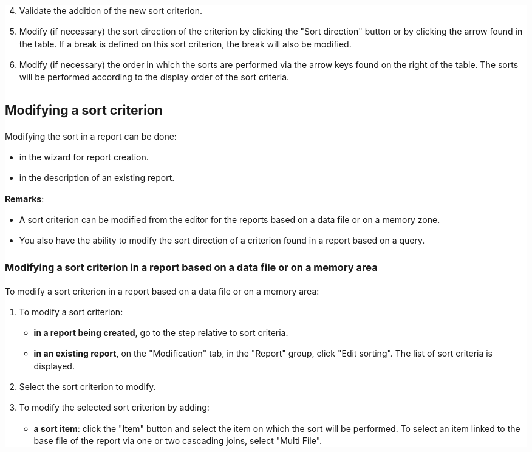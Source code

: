 4. Validate the addition of the new sort criterion.

5. Modify (if necessary) the sort direction of the criterion by clicking the "Sort direction" button or by clicking the arrow found in the table. If a break is defined on this sort criterion, the break will also be modified.

6. Modify (if necessary) the order in which the sorts are performed via the arrow keys found on the right of the table. The sorts will be performed according to the display order of the sort criteria.




<a name="NOTE4"></a>
<a name="NOTE4_1"></a>


## Modifying a sort criterion
<a name="modifying_sort_criterion_ELTTEXTE000403"></a>
Modifying the sort in a report can be done:

- in the wizard for report creation.

- in the description of an existing report.




**Remarks**:

- A sort criterion can be modified from the editor for the reports based on a data file or on a memory zone.

- You also have the ability to modify the sort direction of a criterion found in a report based on a query.



<a name="NOTE4_2"></a>


### Modifying a sort criterion in a report based on a data file or on a memory area
<a name="modifying_sort_criterion_report_based_data_file_memory_area_ELTPARAGRAPHE000123"></a>

To modify a sort criterion in a report based on a data file or on a memory area:

1. To modify a sort criterion:

	- **in a report being created**, go to the step relative to sort criteria.

	- **in an existing report**, on the "Modification" tab, in the "Report" group, click "Edit sorting". The list of sort criteria is displayed.




2. Select the sort criterion to modify.

3. To modify the selected sort criterion by adding:

	- **a sort item**: click the "Item" button and select the item on which the sort will be performed.
			To select an item linked to the base file of the report via one or two cascading joins, select "Multi File".
